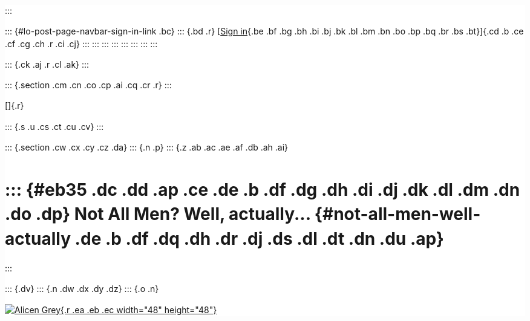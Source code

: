 </div>
:::

::: {#lo-post-page-navbar-sign-in-link .bc}
::: {.bd .r}
[[Sign
in](https://medium.com/m/signin?operation=login&redirect=https%3A%2F%2Fmedium.com%2F%40alicengrey%2Fnot-all-men-well-actually-2d491d53dec4&source=post_page-----2d491d53dec4----------------------){.be
.bf .bg .bh .bi .bj .bk .bl .bm .bn .bo .bp .bq .br .bs .bt}]{.cd .b .ce
.cf .cg .ch .r .ci .cj}
:::
:::
:::
:::
:::
:::
:::
:::

</div>

::: {.ck .aj .r .cl .ak}
:::

::: {.section .cm .cn .co .cp .ai .cq .cr .r}
:::

[]{.r}

<div>

::: {.s .u .cs .ct .cu .cv}
:::

::: {.section .cw .cx .cy .cz .da}
::: {.n .p}
::: {.z .ab .ac .ae .af .db .ah .ai}
<div>

::: {#eb35 .dc .dd .ap .ce .de .b .df .dg .dh .di .dj .dk .dl .dm .dn .do .dp}
Not All Men? Well, actually... {#not-all-men-well-actually .de .b .df .dq .dh .dr .dj .ds .dl .dt .dn .du .ap}
==============================
:::

::: {.dv}
::: {.n .dw .dx .dy .dz}
::: {.o .n}
<div>

[![Alicen
Grey](https://miro.medium.com/fit/c/96/96/1*XMF8zLuqYZsBVgg2mCNF1g.jpeg){.r
.ea .eb .ec width="48"
height="48"}](/@alicengrey?source=post_page-----2d491d53dec4----------------------)

</div>
